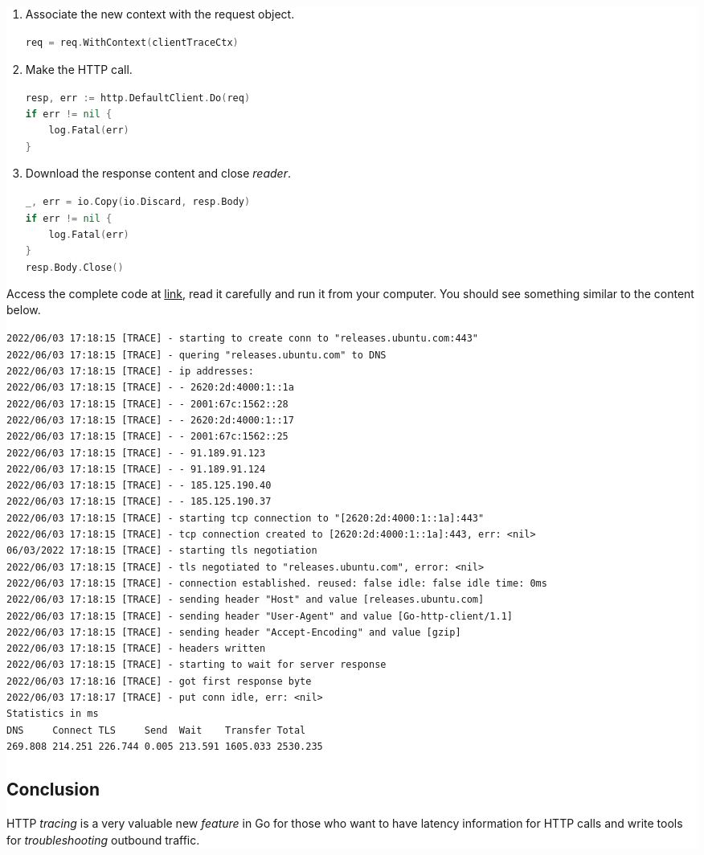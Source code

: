 1. Associate the new context with the request object.

   ```go
   req = req.WithContext(clientTraceCtx)
   ```

1. Make the HTTP call.

   ```go
   resp, err := http.DefaultClient.Do(req)
   if err != nil {
       log.Fatal(err)
   }
   ```

1. Download the response content and close _reader_.

   ```go
   _, err = io.Copy(io.Discard, resp.Body)
   if err != nil {
       log.Fatal(err)
   }
   resp.Body.Close()
   ```

Access the complete code at [link](complete/main.go), read it carefully and run it from your computer. You should see something similar to the content below.

```text
2022/06/03 17:18:15 [TRACE] - starting to create conn to "releases.ubuntu.com:443"
2022/06/03 17:18:15 [TRACE] - quering "releases.ubuntu.com" to DNS
2022/06/03 17:18:15 [TRACE] - ip addresses:
2022/06/03 17:18:15 [TRACE] - - 2620:2d:4000:1::1a
2022/06/03 17:18:15 [TRACE] - - 2001:67c:1562::28
2022/06/03 17:18:15 [TRACE] - - 2620:2d:4000:1::17
2022/06/03 17:18:15 [TRACE] - - 2001:67c:1562::25
2022/06/03 17:18:15 [TRACE] - - 91.189.91.123
2022/06/03 17:18:15 [TRACE] - - 91.189.91.124
2022/06/03 17:18:15 [TRACE] - - 185.125.190.40
2022/06/03 17:18:15 [TRACE] - - 185.125.190.37
2022/06/03 17:18:15 [TRACE] - starting tcp connection to "[2620:2d:4000:1::1a]:443"
2022/06/03 17:18:15 [TRACE] - tcp connection created to [2620:2d:4000:1::1a]:443, err: <nil>
06/03/2022 17:18:15 [TRACE] - starting tls negotiation
2022/06/03 17:18:15 [TRACE] - tls negotiated to "releases.ubuntu.com", error: <nil>
2022/06/03 17:18:15 [TRACE] - connection established. reused: false idle: false idle time: 0ms
2022/06/03 17:18:15 [TRACE] - sending header "Host" and value [releases.ubuntu.com]
2022/06/03 17:18:15 [TRACE] - sending header "User-Agent" and value [Go-http-client/1.1]
2022/06/03 17:18:15 [TRACE] - sending header "Accept-Encoding" and value [gzip]
2022/06/03 17:18:15 [TRACE] - headers written
2022/06/03 17:18:15 [TRACE] - starting to wait for server response
2022/06/03 17:18:16 [TRACE] - got first response byte
2022/06/03 17:18:17 [TRACE] - put conn idle, err: <nil>
Statistics in ms
DNS     Connect TLS     Send  Wait    Transfer Total
269.808 214.251 226.744 0.005 213.591 1605.033 2530.235
```

## Conclusion

HTTP _tracing_ is a very valuable new _feature_ in Go for those who want to have latency information for HTTP calls and write tools for _troubleshooting_ outbound traffic.
